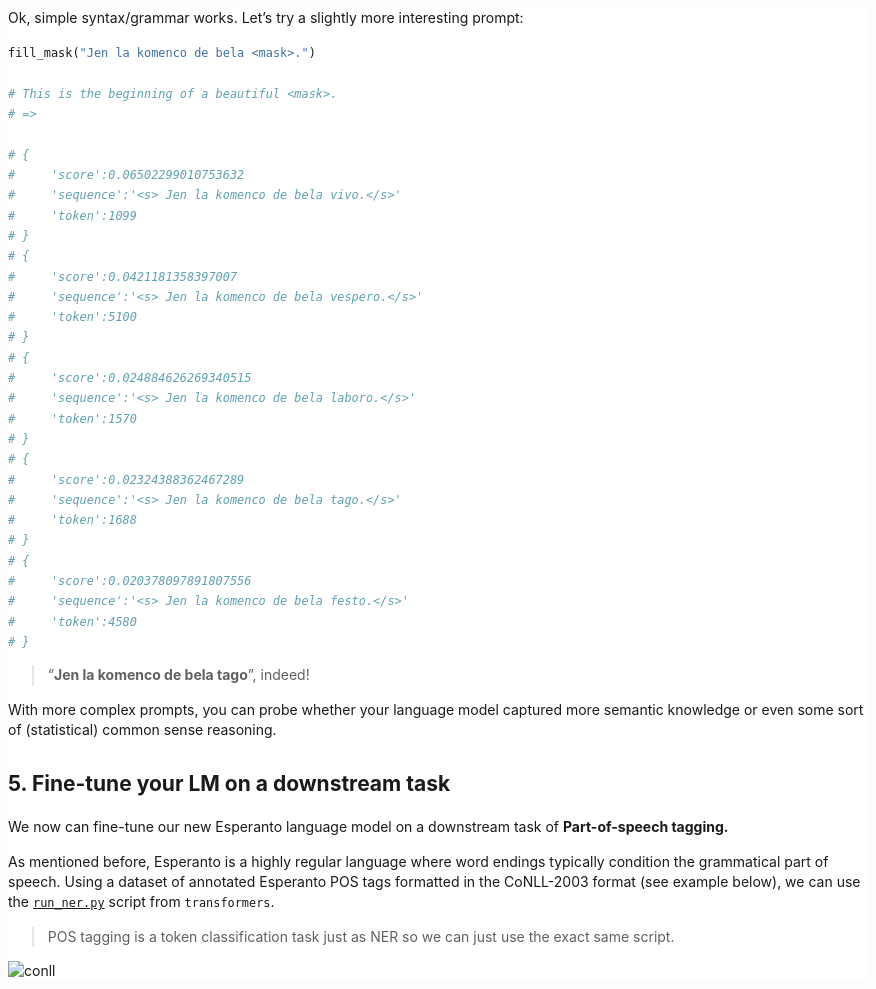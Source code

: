 Ok, simple syntax/grammar works. Let’s try a slightly more interesting prompt:

```python
fill_mask("Jen la komenco de bela <mask>.")

# This is the beginning of a beautiful <mask>.
# =>

# {
#     'score':0.06502299010753632
#     'sequence':'<s> Jen la komenco de bela vivo.</s>'
#     'token':1099
# }
# {
#     'score':0.0421181358397007
#     'sequence':'<s> Jen la komenco de bela vespero.</s>'
#     'token':5100
# }
# {
#     'score':0.024884626269340515
#     'sequence':'<s> Jen la komenco de bela laboro.</s>'
#     'token':1570
# }
# {
#     'score':0.02324388362467289
#     'sequence':'<s> Jen la komenco de bela tago.</s>'
#     'token':1688
# }
# {
#     'score':0.020378097891807556
#     'sequence':'<s> Jen la komenco de bela festo.</s>'
#     'token':4580
# }
```

> “**Jen la komenco de bela tago**”, indeed!

With more complex prompts, you can probe whether your language model captured more semantic knowledge or even some sort of (statistical) common sense reasoning.


## 5. Fine-tune your LM on a downstream task

We now can fine-tune our new Esperanto language model on a downstream task of **Part-of-speech tagging.**

As mentioned before, Esperanto is a highly regular language where word endings typically condition the grammatical part of speech. Using a dataset of annotated  Esperanto POS tags formatted in the CoNLL-2003 format (see example below), we can use the [`run_ner.py`](https://github.com/huggingface/transformers/blob/master/examples/token-classification/run_ner.py) script from `transformers`.

> POS tagging is a token classification task just as NER so we can just use the exact same script.

![conll](assets/01_how-to-train/conll-2003.png)
